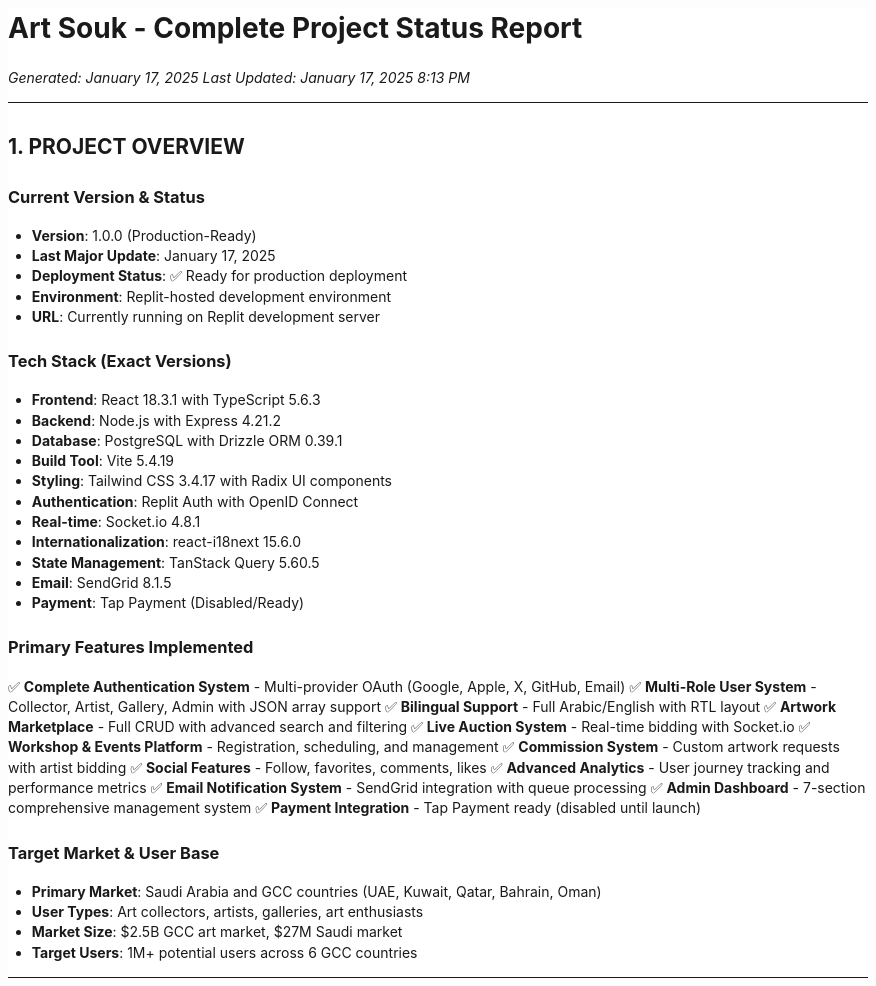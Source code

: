 # Art Souk - Complete Project Status Report

*Generated: January 17, 2025*
*Last Updated: January 17, 2025 8:13 PM*

---

## 1. PROJECT OVERVIEW

### Current Version & Status
- **Version**: 1.0.0 (Production-Ready)
- **Last Major Update**: January 17, 2025
- **Deployment Status**: ✅ Ready for production deployment
- **Environment**: Replit-hosted development environment
- **URL**: Currently running on Replit development server

### Tech Stack (Exact Versions)
- **Frontend**: React 18.3.1 with TypeScript 5.6.3
- **Backend**: Node.js with Express 4.21.2
- **Database**: PostgreSQL with Drizzle ORM 0.39.1
- **Build Tool**: Vite 5.4.19
- **Styling**: Tailwind CSS 3.4.17 with Radix UI components
- **Authentication**: Replit Auth with OpenID Connect
- **Real-time**: Socket.io 4.8.1
- **Internationalization**: react-i18next 15.6.0
- **State Management**: TanStack Query 5.60.5
- **Email**: SendGrid 8.1.5
- **Payment**: Tap Payment (Disabled/Ready)

### Primary Features Implemented
✅ **Complete Authentication System** - Multi-provider OAuth (Google, Apple, X, GitHub, Email)
✅ **Multi-Role User System** - Collector, Artist, Gallery, Admin with JSON array support
✅ **Bilingual Support** - Full Arabic/English with RTL layout
✅ **Artwork Marketplace** - Full CRUD with advanced search and filtering
✅ **Live Auction System** - Real-time bidding with Socket.io
✅ **Workshop & Events Platform** - Registration, scheduling, and management
✅ **Commission System** - Custom artwork requests with artist bidding
✅ **Social Features** - Follow, favorites, comments, likes
✅ **Advanced Analytics** - User journey tracking and performance metrics
✅ **Email Notification System** - SendGrid integration with queue processing
✅ **Admin Dashboard** - 7-section comprehensive management system
✅ **Payment Integration** - Tap Payment ready (disabled until launch)

### Target Market & User Base
- **Primary Market**: Saudi Arabia and GCC countries (UAE, Kuwait, Qatar, Bahrain, Oman)
- **User Types**: Art collectors, artists, galleries, art enthusiasts
- **Market Size**: $2.5B GCC art market, $27M Saudi market
- **Target Users**: 1M+ potential users across 6 GCC countries

---